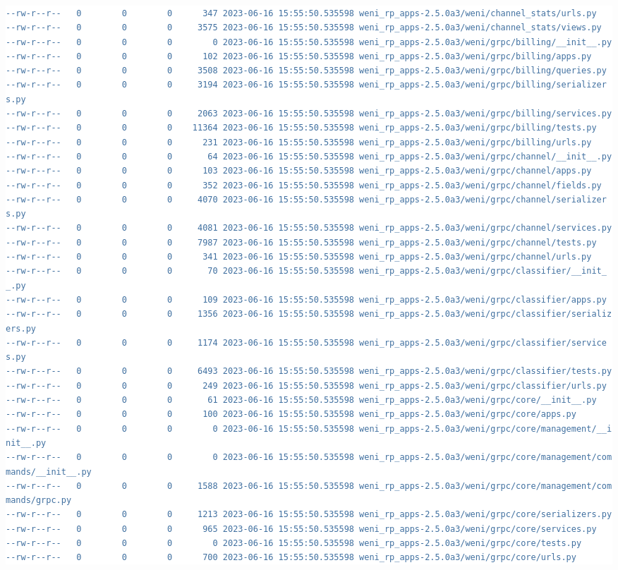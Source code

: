 ```diff
--rw-r--r--   0        0        0      347 2023-06-16 15:55:50.535598 weni_rp_apps-2.5.0a3/weni/channel_stats/urls.py
--rw-r--r--   0        0        0     3575 2023-06-16 15:55:50.535598 weni_rp_apps-2.5.0a3/weni/channel_stats/views.py
--rw-r--r--   0        0        0        0 2023-06-16 15:55:50.535598 weni_rp_apps-2.5.0a3/weni/grpc/billing/__init__.py
--rw-r--r--   0        0        0      102 2023-06-16 15:55:50.535598 weni_rp_apps-2.5.0a3/weni/grpc/billing/apps.py
--rw-r--r--   0        0        0     3508 2023-06-16 15:55:50.535598 weni_rp_apps-2.5.0a3/weni/grpc/billing/queries.py
--rw-r--r--   0        0        0     3194 2023-06-16 15:55:50.535598 weni_rp_apps-2.5.0a3/weni/grpc/billing/serializers.py
--rw-r--r--   0        0        0     2063 2023-06-16 15:55:50.535598 weni_rp_apps-2.5.0a3/weni/grpc/billing/services.py
--rw-r--r--   0        0        0    11364 2023-06-16 15:55:50.535598 weni_rp_apps-2.5.0a3/weni/grpc/billing/tests.py
--rw-r--r--   0        0        0      231 2023-06-16 15:55:50.535598 weni_rp_apps-2.5.0a3/weni/grpc/billing/urls.py
--rw-r--r--   0        0        0       64 2023-06-16 15:55:50.535598 weni_rp_apps-2.5.0a3/weni/grpc/channel/__init__.py
--rw-r--r--   0        0        0      103 2023-06-16 15:55:50.535598 weni_rp_apps-2.5.0a3/weni/grpc/channel/apps.py
--rw-r--r--   0        0        0      352 2023-06-16 15:55:50.535598 weni_rp_apps-2.5.0a3/weni/grpc/channel/fields.py
--rw-r--r--   0        0        0     4070 2023-06-16 15:55:50.535598 weni_rp_apps-2.5.0a3/weni/grpc/channel/serializers.py
--rw-r--r--   0        0        0     4081 2023-06-16 15:55:50.535598 weni_rp_apps-2.5.0a3/weni/grpc/channel/services.py
--rw-r--r--   0        0        0     7987 2023-06-16 15:55:50.535598 weni_rp_apps-2.5.0a3/weni/grpc/channel/tests.py
--rw-r--r--   0        0        0      341 2023-06-16 15:55:50.535598 weni_rp_apps-2.5.0a3/weni/grpc/channel/urls.py
--rw-r--r--   0        0        0       70 2023-06-16 15:55:50.535598 weni_rp_apps-2.5.0a3/weni/grpc/classifier/__init__.py
--rw-r--r--   0        0        0      109 2023-06-16 15:55:50.535598 weni_rp_apps-2.5.0a3/weni/grpc/classifier/apps.py
--rw-r--r--   0        0        0     1356 2023-06-16 15:55:50.535598 weni_rp_apps-2.5.0a3/weni/grpc/classifier/serializers.py
--rw-r--r--   0        0        0     1174 2023-06-16 15:55:50.535598 weni_rp_apps-2.5.0a3/weni/grpc/classifier/services.py
--rw-r--r--   0        0        0     6493 2023-06-16 15:55:50.535598 weni_rp_apps-2.5.0a3/weni/grpc/classifier/tests.py
--rw-r--r--   0        0        0      249 2023-06-16 15:55:50.535598 weni_rp_apps-2.5.0a3/weni/grpc/classifier/urls.py
--rw-r--r--   0        0        0       61 2023-06-16 15:55:50.535598 weni_rp_apps-2.5.0a3/weni/grpc/core/__init__.py
--rw-r--r--   0        0        0      100 2023-06-16 15:55:50.535598 weni_rp_apps-2.5.0a3/weni/grpc/core/apps.py
--rw-r--r--   0        0        0        0 2023-06-16 15:55:50.535598 weni_rp_apps-2.5.0a3/weni/grpc/core/management/__init__.py
--rw-r--r--   0        0        0        0 2023-06-16 15:55:50.535598 weni_rp_apps-2.5.0a3/weni/grpc/core/management/commands/__init__.py
--rw-r--r--   0        0        0     1588 2023-06-16 15:55:50.535598 weni_rp_apps-2.5.0a3/weni/grpc/core/management/commands/grpc.py
--rw-r--r--   0        0        0     1213 2023-06-16 15:55:50.535598 weni_rp_apps-2.5.0a3/weni/grpc/core/serializers.py
--rw-r--r--   0        0        0      965 2023-06-16 15:55:50.535598 weni_rp_apps-2.5.0a3/weni/grpc/core/services.py
--rw-r--r--   0        0        0        0 2023-06-16 15:55:50.535598 weni_rp_apps-2.5.0a3/weni/grpc/core/tests.py
--rw-r--r--   0        0        0      700 2023-06-16 15:55:50.535598 weni_rp_apps-2.5.0a3/weni/grpc/core/urls.py
```
